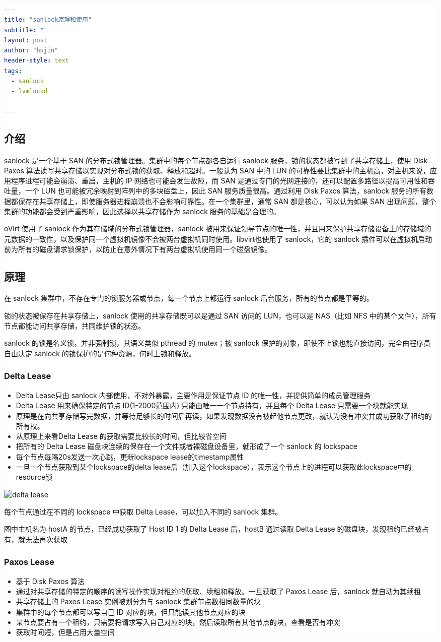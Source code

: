```yaml
---
title: "sanlock原理和使用"
subtitle: ""
layout: post
author: "hujin"
header-style: text
tags:
  - sanlock
  - lvmlockd

---
```


## 介绍
sanlock 是一个基于 SAN 的分布式锁管理器。集群中的每个节点都各自运行 sanlock 服务，锁的状态都被写到了共享存储上，使用 Disk Paxos 算法读写共享存储以实现对分布式锁的获取、释放和超时。一般认为 SAN 中的 LUN 的可靠性要比集群中的主机高，对主机来说，应用程序进程可能会崩溃、重启，主机的 IP 网络也可能会发生故障，而 SAN 是通过专门的光网连接的，还可以配置多路径以提高可用性和吞吐量，一个 LUN 也可能被冗余映射到阵列中的多块磁盘上，因此 SAN 服务质量很高。通过利用 Disk Paxos 算法，sanlock 服务的所有数据都保存在共享存储上，即使服务器进程崩溃也不会影响可靠性。在一个集群里，通常 SAN 都是核心，可以认为如果 SAN 出现问题，整个集群的功能都会受到严重影响，因此选择以共享存储作为 sanlock 服务的基础是合理的。

oVirt 使用了 sanlock 作为其存储域的分布式锁管理器，sanlock 被用来保证领导节点的唯一性，并且用来保护共享存储设备上的存储域的元数据的一致性，以及保护同一个虚拟机镜像不会被两台虚拟机同时使用。libvirt也使用了 sanlock，它的 sanlock 插件可以在虚拟机启动前为所有的磁盘请求锁保护，以防止在意外情况下有两台虚拟机使用同一个磁盘镜像。

## 原理
在 sanlock 集群中，不存在专门的锁服务器或节点，每一个节点上都运行 sanlock 后台服务，所有的节点都是平等的。

锁的状态被保存在共享存储上，sanlock 使用的共享存储既可以是通过 SAN 访问的 LUN，也可以是 NAS（比如 NFS 中的某个文件），所有节点都能访问共享存储，共同维护锁的状态。

sanlock 的锁是名义锁，并非强制锁，其语义类似 pthread 的 mutex；被 sanlock 保护的对象，即使不上锁也能直接访问，完全由程序员自由决定 sanlock 的锁保护的是何种资源，何时上锁和释放。

### Delta Lease
- Delta Lease只由 sanlock 内部使用，不对外暴露，主要作用是保证节点 ID 的唯一性，并提供简单的成员管理服务
- Delta Lease 用来确保特定的节点 ID(1-2000范围内) 只能由唯一一个节点持有，并且每个 Delta Lease 只需要一个块就能实现
- 原理是在向共享存储写完数据，并等待足够长的时间后再读，如果发现数据没有被起他节点更改，就认为没有冲突并成功获取了租约的所有权。
- 从原理上来看Delta Lease 的获取需要比较长的时间，但比较省空间
- 把所有的 Delta Lease 磁盘块连续的保存在一个文件或者裸磁盘设备里，就形成了一个 sanlock 的 lockspace
- 每个节点每隔20s发送一次心跳，更新lockspace lease的timestamp属性
- 一旦一个节点获取到某个lockspace的delta lease后（加入这个lockspace），表示这个节点上的进程可以获取此lockspace中的resource锁

![delta lease](/blog/img/sanlock-img1.png)

每个节点通过在不同的 lockspace 中获取 Delta Lease，可以加入不同的 sanlock 集群。

图中主机名为 hostA 的节点，已经成功获取了 Host ID 1 的 Delta Lease 后，hostB 通过读取 Delta Lease 的磁盘块，发现租约已经被占有，就无法再次获取

### Paxos Lease

- 基于 Disk Paxos 算法
- 通过对共享存储的特定的顺序的读写操作实现对租约的获取、续租和释放。一旦获取了 Paxos Lease 后，sanlock 就自动为其续租
- 共享存储上的 Paxos Lease 实例被划分为与 sanlock 集群节点数相同数量的块
- 集群中的每个节点都可以写自己 ID 对应的块，但只能读其他节点对应的块
- 某节点要占有一个租约，只需要将请求写入自己对应的块，然后读取所有其他节点的块，查看是否有冲突
- 获取时间短，但是占用大量空间
